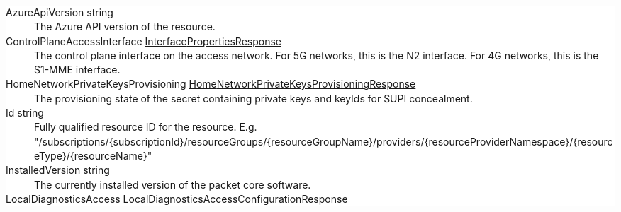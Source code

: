 <div>
<pulumi-choosable type="language" values="go">
<dl class="resources-properties"><dt class="property-"
            title="">
        <span id="azureapiversion_go">
<a data-swiftype-name="resource-property" data-swiftype-type="text" href="#azureapiversion_go" style="color: inherit; text-decoration: inherit;">Azure<wbr>Api<wbr>Version</a>
</span>
        <span class="property-indicator"></span>
        <span class="property-type">string</span>
    </dt>
    <dd>The Azure API version of the resource.</dd><dt class="property-"
            title="">
        <span id="controlplaneaccessinterface_go">
<a data-swiftype-name="resource-property" data-swiftype-type="text" href="#controlplaneaccessinterface_go" style="color: inherit; text-decoration: inherit;">Control<wbr>Plane<wbr>Access<wbr>Interface</a>
</span>
        <span class="property-indicator"></span>
        <span class="property-type"><a href="#interfacepropertiesresponse">Interface<wbr>Properties<wbr>Response</a></span>
    </dt>
    <dd>The control plane interface on the access network. For 5G networks, this is the N2 interface. For 4G networks, this is the S1-MME interface.</dd><dt class="property-"
            title="">
        <span id="homenetworkprivatekeysprovisioning_go">
<a data-swiftype-name="resource-property" data-swiftype-type="text" href="#homenetworkprivatekeysprovisioning_go" style="color: inherit; text-decoration: inherit;">Home<wbr>Network<wbr>Private<wbr>Keys<wbr>Provisioning</a>
</span>
        <span class="property-indicator"></span>
        <span class="property-type"><a href="#homenetworkprivatekeysprovisioningresponse">Home<wbr>Network<wbr>Private<wbr>Keys<wbr>Provisioning<wbr>Response</a></span>
    </dt>
    <dd>The provisioning state of the secret containing private keys and keyIds for SUPI concealment.</dd><dt class="property-"
            title="">
        <span id="id_go">
<a data-swiftype-name="resource-property" data-swiftype-type="text" href="#id_go" style="color: inherit; text-decoration: inherit;">Id</a>
</span>
        <span class="property-indicator"></span>
        <span class="property-type">string</span>
    </dt>
    <dd>Fully qualified resource ID for the resource. E.g. &quot;/subscriptions/{subscriptionId}/resourceGroups/{resourceGroupName}/providers/{resourceProviderNamespace}/{resourceType}/{resourceName}&quot;</dd><dt class="property-"
            title="">
        <span id="installedversion_go">
<a data-swiftype-name="resource-property" data-swiftype-type="text" href="#installedversion_go" style="color: inherit; text-decoration: inherit;">Installed<wbr>Version</a>
</span>
        <span class="property-indicator"></span>
        <span class="property-type">string</span>
    </dt>
    <dd>The currently installed version of the packet core software.</dd><dt class="property-"
            title="">
        <span id="localdiagnosticsaccess_go">
<a data-swiftype-name="resource-property" data-swiftype-type="text" href="#localdiagnosticsaccess_go" style="color: inherit; text-decoration: inherit;">Local<wbr>Diagnostics<wbr>Access</a>
</span>
        <span class="property-indicator"></span>
        <span class="property-type"><a href="#localdiagnosticsaccessconfigurationresponse">Local<wbr>Diagnostics<wbr>Access<wbr>Configuration<wbr>Response</a></span>